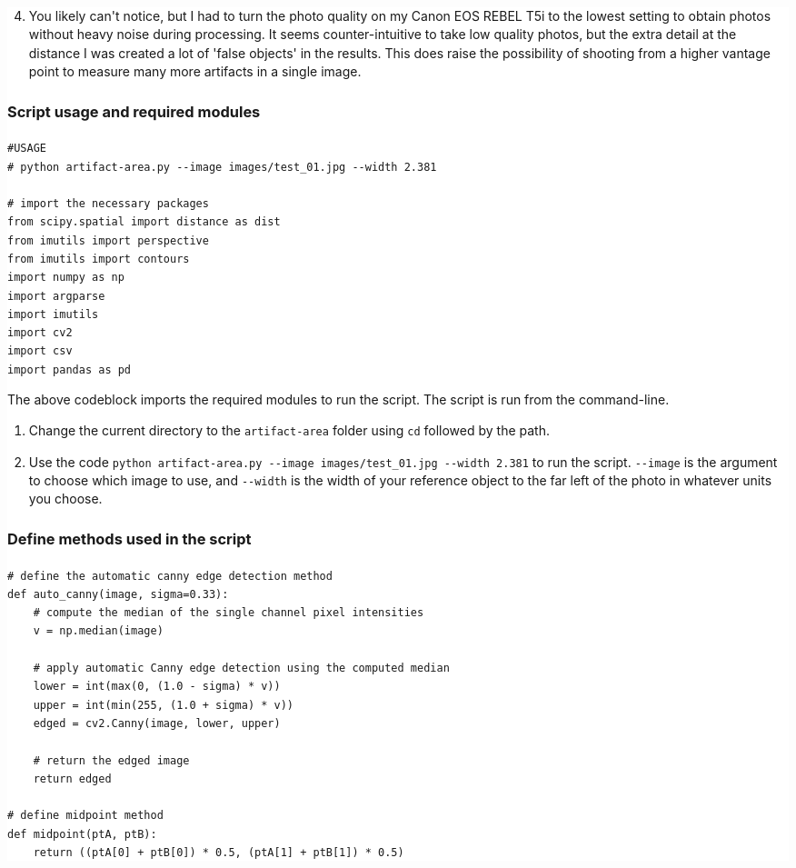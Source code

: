 4. You likely can't notice, but I had to turn the photo quality on my Canon EOS REBEL 
T5i to the lowest setting to obtain photos without heavy noise during processing. 
It seems counter-intuitive to take low quality photos, but the extra detail at the 
distance I was created a lot of 'false objects' in the results. This does raise the 
possibility of shooting from a higher vantage point to measure many more artifacts 
in a single image.


### Script usage and required modules

```
#USAGE
# python artifact-area.py --image images/test_01.jpg --width 2.381

# import the necessary packages
from scipy.spatial import distance as dist
from imutils import perspective
from imutils import contours
import numpy as np
import argparse
import imutils
import cv2
import csv
import pandas as pd
```

The above codeblock imports the required modules to run the script. The script 
is run from the command-line.

1. Change the current directory to the `artifact-area` folder using `cd` followed 
by the path.

2. Use the code `python artifact-area.py --image images/test_01.jpg --width 2.381` to 
run the script. `--image` is the argument to choose which image to use, and `--width` 
is the width of your reference object to the far left of the photo in whatever units 
you choose.



### Define methods used in the script

```
# define the automatic canny edge detection method
def auto_canny(image, sigma=0.33):
	# compute the median of the single channel pixel intensities
	v = np.median(image)

	# apply automatic Canny edge detection using the computed median
	lower = int(max(0, (1.0 - sigma) * v))
	upper = int(min(255, (1.0 + sigma) * v))
	edged = cv2.Canny(image, lower, upper)

	# return the edged image
	return edged

# define midpoint method
def midpoint(ptA, ptB):
	return ((ptA[0] + ptB[0]) * 0.5, (ptA[1] + ptB[1]) * 0.5)
```
